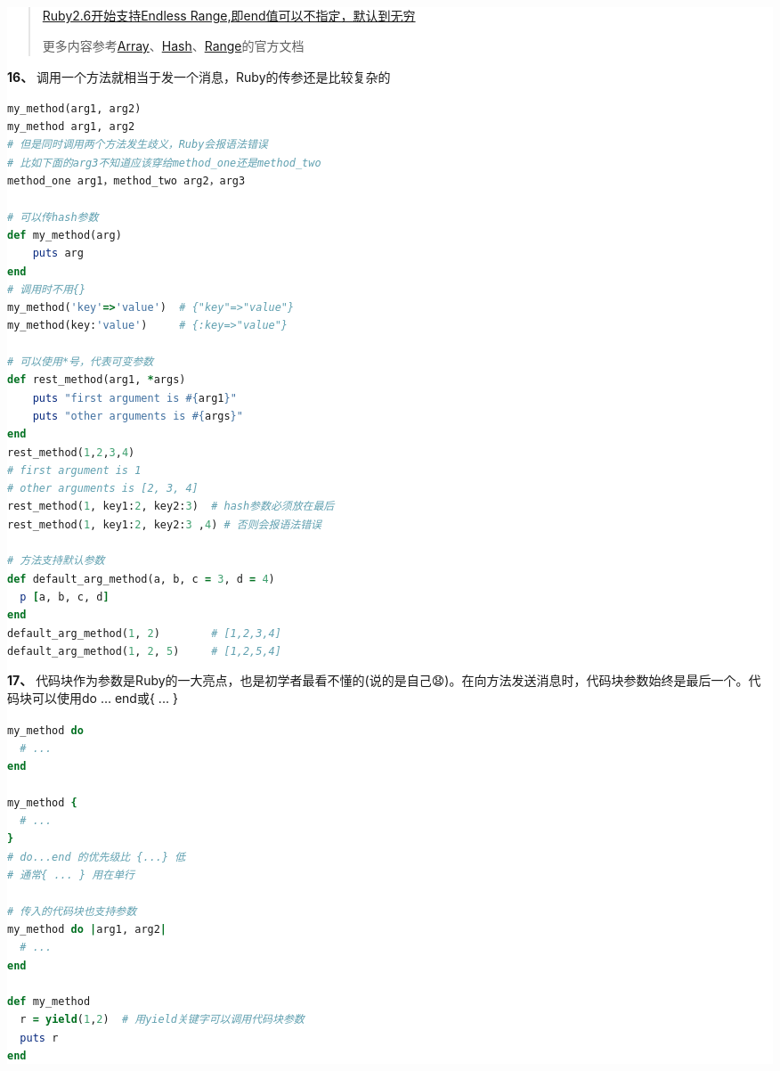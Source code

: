 > [Ruby2.6开始支持Endless Range,即end值可以不指定，默认到无穷](https://medium.com/square-corner-blog/rubys-new-infinite-range-syntax-0-97777cf06270)
>
> 更多内容参考[Array](http://ruby-doc.org/core-2.6/Array.html)、[Hash](http://ruby-doc.org/core-2.6/Hash.html)、[Range](http://ruby-doc.org/core-2.6/Range.html)的官方文档

**16、** 调用一个方法就相当于发一个消息，Ruby的传参还是比较复杂的

```ruby
my_method(arg1, arg2)
my_method arg1, arg2
# 但是同时调用两个方法发生歧义，Ruby会报语法错误
# 比如下面的arg3不知道应该穿给method_one还是method_two
method_one arg1，method_two arg2，arg3

# 可以传hash参数
def my_method(arg)
    puts arg
end
# 调用时不用{}
my_method('key'=>'value')  # {"key"=>"value"}
my_method(key:'value')     # {:key=>"value"}

# 可以使用*号，代表可变参数
def rest_method(arg1, *args)
    puts "first argument is #{arg1}"
    puts "other arguments is #{args}"
end
rest_method(1,2,3,4)
# first argument is 1
# other arguments is [2, 3, 4]
rest_method(1, key1:2, key2:3)  # hash参数必须放在最后
rest_method(1, key1:2, key2:3 ,4) # 否则会报语法错误

# 方法支持默认参数
def default_arg_method(a, b, c = 3, d = 4)
  p [a, b, c, d]
end
default_arg_method(1, 2)        # [1,2,3,4]
default_arg_method(1, 2, 5)     # [1,2,5,4]
```

**17、** 代码块作为参数是Ruby的一大亮点，也是初学者最看不懂的(说的是自己:anguished:)。在向方法发送消息时，代码块参数始终是最后一个。代码块可以使用do … end或{ ... }

```ruby
my_method do
  # ...
end

my_method {
  # ...
}
# do...end 的优先级比 {...} 低
# 通常{ ... } 用在单行

# 传入的代码块也支持参数
my_method do |arg1, arg2|
  # ...
end

def my_method
  r = yield(1,2)  # 用yield关键字可以调用代码块参数
  puts r
end

```